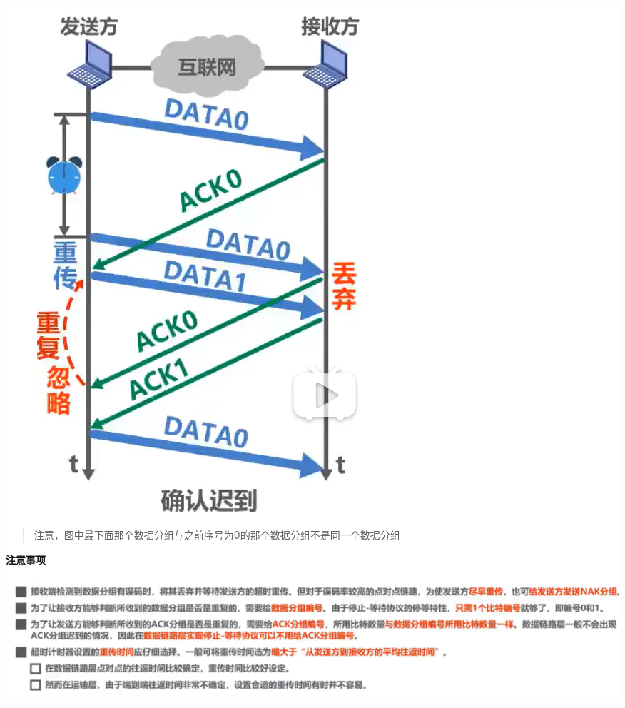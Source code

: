 ![image-20220816201404157](../pic/image-20220816201404157.png)



> 注意，图中最下面那个数据分组与之前序号为0的那个数据分组不是同一个数据分组

**注意事项**

![image-20220816201412251](../pic/image-20220816201412251.png)
